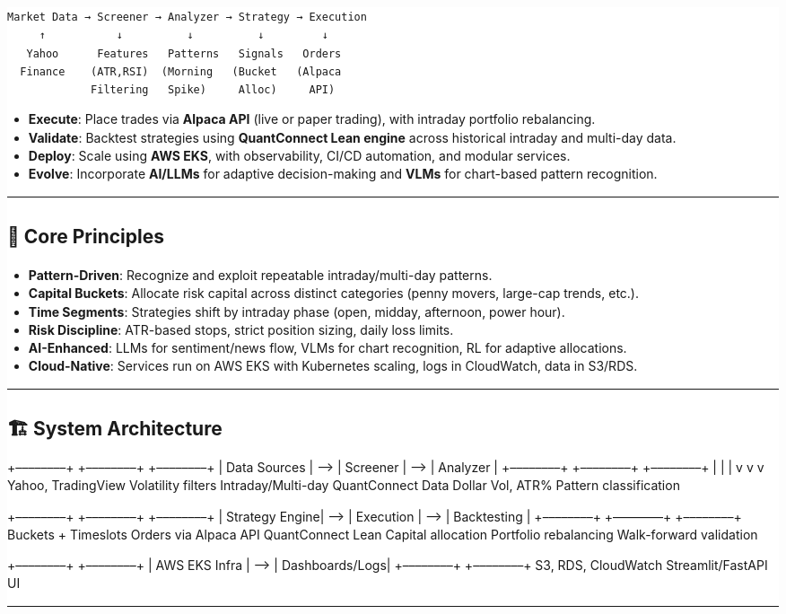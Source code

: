 ```
Market Data → Screener → Analyzer → Strategy → Execution
     ↑           ↓          ↓          ↓         ↓
   Yahoo      Features   Patterns   Signals   Orders
  Finance    (ATR,RSI)  (Morning   (Bucket   (Alpaca
             Filtering   Spike)     Alloc)     API)
```  
- **Execute**: Place trades via **Alpaca API** (live or paper trading), with intraday portfolio rebalancing.  
- **Validate**: Backtest strategies using **QuantConnect Lean engine** across historical intraday and multi-day data.  
- **Deploy**: Scale using **AWS EKS**, with observability, CI/CD automation, and modular services.  
- **Evolve**: Incorporate **AI/LLMs** for adaptive decision-making and **VLMs** for chart-based pattern recognition.  

---

## 🔑 Core Principles
- **Pattern-Driven**: Recognize and exploit repeatable intraday/multi-day patterns.  
- **Capital Buckets**: Allocate risk capital across distinct categories (penny movers, large-cap trends, etc.).  
- **Time Segments**: Strategies shift by intraday phase (open, midday, afternoon, power hour).  
- **Risk Discipline**: ATR-based stops, strict position sizing, daily loss limits.  
- **AI-Enhanced**: LLMs for sentiment/news flow, VLMs for chart recognition, RL for adaptive allocations.  
- **Cloud-Native**: Services run on AWS EKS with Kubernetes scaling, logs in CloudWatch, data in S3/RDS.  

---

## 🏗️ System Architecture

+––––––––+       +––––––––+       +––––––––+
|  Data Sources  | —>  |    Screener    | —>  |    Analyzer    |
+––––––––+       +––––––––+       +––––––––+
|                           |                         |
v                           v                         v
Yahoo, TradingView       Volatility filters        Intraday/Multi-day
QuantConnect Data        Dollar Vol, ATR%          Pattern classification

+––––––––+       +––––––––+       +––––––––+
| Strategy Engine| —>  |   Execution    | —>  |   Backtesting  |
+––––––––+       +––––––––+       +––––––––+
Buckets + Timeslots   Orders via Alpaca API    QuantConnect Lean
Capital allocation    Portfolio rebalancing    Walk-forward validation

+––––––––+       +––––––––+
|  AWS EKS Infra | —>  | Dashboards/Logs|
+––––––––+       +––––––––+
S3, RDS, CloudWatch   Streamlit/FastAPI UI

---